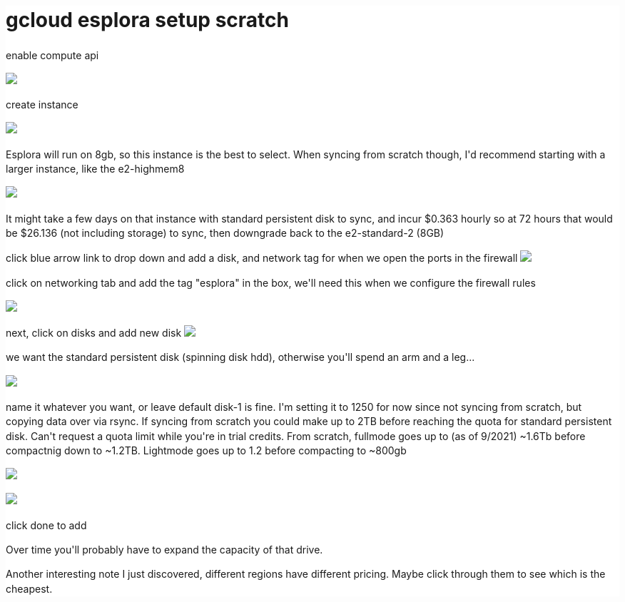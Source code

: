 # gcloud esplora setup scratch

enable compute api

![](https://i.imgur.com/0bc9Ddi.png)

create instance

![](https://i.imgur.com/01RRVqR.png)

Esplora will run on 8gb, so this instance is the best to select. When syncing from scratch though, I'd recommend starting with a larger instance, like the e2-highmem8

![](https://i.imgur.com/svowW9M.png)

It might take a few days on that instance with standard persistent disk to sync, and incur $0.363 hourly so at 72 hours that would be $26.136 (not including storage) to sync, then downgrade back to the e2-standard-2 (8GB)

click blue arrow link to drop down and add a disk, and network tag for when we open the ports in the firewall
![](https://i.imgur.com/7LuYRRW.png)

click on networking tab and add the tag "esplora" in the box, we'll need this when we configure the firewall rules

![](https://i.imgur.com/DGD2dfi.png)

next, click on disks and add new disk
![](https://i.imgur.com/1idAi4b.png)

we want the standard persistent disk (spinning disk hdd), otherwise you'll spend an arm and a leg...

![](https://i.imgur.com/ndio0rO.png)

name it whatever you want, or leave default disk-1 is fine. I'm setting it to 1250 for now since not syncing from scratch, but copying data over via rsync. If syncing from scratch you could make up to 2TB before reaching the quota for standard persistent disk. Can't request a quota limit while you're in trial credits. From scratch, fullmode goes up to (as of 9/2021) ~1.6Tb before compactnig down to ~1.2TB. Lightmode goes up to 1.2 before compacting to ~800gb

![](https://i.imgur.com/dUsgiPX.png)

![](https://i.imgur.com/5Gcglso.png)

click done to add

Over time you'll probably have to expand the capacity of that drive.

Another interesting note I just discovered, different regions have different pricing. Maybe click through them to see which is the cheapest. 

